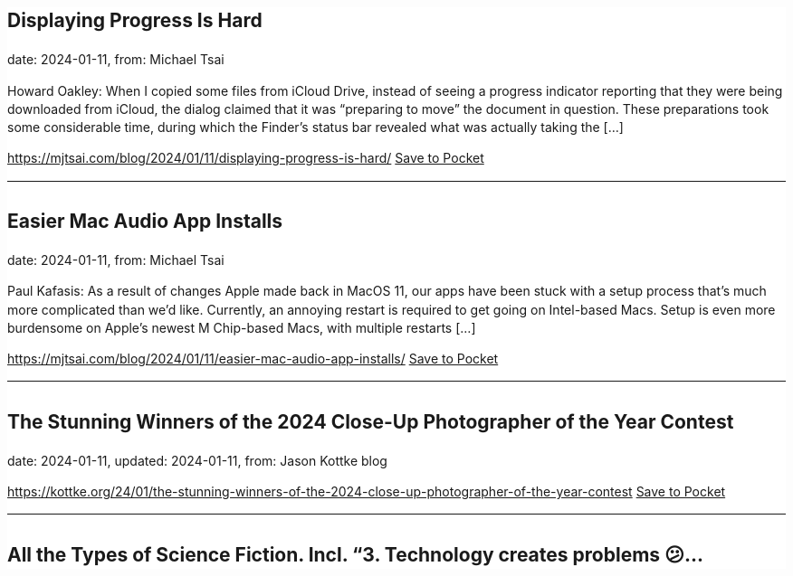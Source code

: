 
## Displaying Progress Is Hard

date: 2024-01-11, from: Michael Tsai

Howard Oakley: When I copied some files from iCloud Drive, instead of seeing a progress indicator reporting that they were being downloaded from iCloud, the dialog claimed that it was &#8220;preparing to move&#8221; the document in question. These preparations took some considerable time, during which the Finder&#8217;s status bar revealed what was actually taking the [&#8230;]

<span class="feed-item-link">
<a href="https://mjtsai.com/blog/2024/01/11/displaying-progress-is-hard/">https://mjtsai.com/blog/2024/01/11/displaying-progress-is-hard/</a> <a href="https://getpocket.com/save" class="pocket-btn" data-lang="en" data-save-url="https://mjtsai.com/blog/2024/01/11/displaying-progress-is-hard/">Save to Pocket</a>
</span>

---

## Easier Mac Audio App Installs

date: 2024-01-11, from: Michael Tsai

Paul Kafasis: As a result of changes Apple made back in MacOS 11, our apps have been stuck with a setup process that&#8217;s much more complicated than we&#8217;d like. Currently, an annoying restart is required to get going on Intel-based Macs. Setup is even more burdensome on Apple&#8217;s newest M Chip-based Macs, with multiple restarts [&#8230;]

<span class="feed-item-link">
<a href="https://mjtsai.com/blog/2024/01/11/easier-mac-audio-app-installs/">https://mjtsai.com/blog/2024/01/11/easier-mac-audio-app-installs/</a> <a href="https://getpocket.com/save" class="pocket-btn" data-lang="en" data-save-url="https://mjtsai.com/blog/2024/01/11/easier-mac-audio-app-installs/">Save to Pocket</a>
</span>

---

##  The Stunning Winners of the 2024 Close-Up Photographer of the Year Contest 

date: 2024-01-11, updated: 2024-01-11, from: Jason Kottke blog



<span class="feed-item-link">
<a href="https://kottke.org/24/01/the-stunning-winners-of-the-2024-close-up-photographer-of-the-year-contest">https://kottke.org/24/01/the-stunning-winners-of-the-2024-close-up-photographer-of-the-year-contest</a> <a href="https://getpocket.com/save" class="pocket-btn" data-lang="en" data-save-url="https://kottke.org/24/01/the-stunning-winners-of-the-2024-close-up-photographer-of-the-year-contest">Save to Pocket</a>
</span>

---

##  All the Types of Science Fiction. Incl. &#8220;3. Technology creates problems 😕... 
